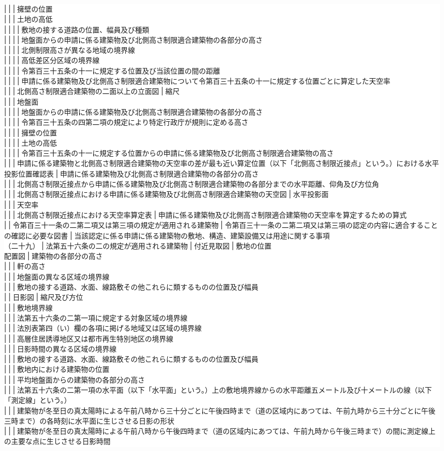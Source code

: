 |  |  | 擁壁の位置  
|  |  | 土地の高低  
|  |  |  | 敷地の接する道路の位置、幅員及び種類  
|  |  |  | 地盤面からの申請に係る建築物及び北側高さ制限適合建築物の各部分の高さ  
|  |  |  | 北側制限高さが異なる地域の境界線  
|  |  |  | 高低差区分区域の境界線  
|  |  |  | 令第百三十五条の十一に規定する位置及び当該位置の間の距離  
|  |  |  | 申請に係る建築物及び北側高さ制限適合建築物について令第百三十五条の十一に規定する位置ごとに算定した天空率  
|  |  | 北側高さ制限適合建築物の二面以上の立面図 | 縮尺  
|  |  | 地盤面  
|  |  |  | 地盤面からの申請に係る建築物及び北側高さ制限適合建築物の各部分の高さ  
|  |  |  | 令第百三十五条の四第二項の規定により特定行政庁が規則に定める高さ  
|  |  |  | 擁壁の位置  
|  |  |  | 土地の高低  
|  |  |  | 令第百三十五条の十一に規定する位置からの申請に係る建築物及び北側高さ制限適合建築物の高さ  
|  |  | 申請に係る建築物と北側高さ制限適合建築物の天空率の差が最も近い算定位置（以下「北側高さ制限近接点」という。）における水平投影位置確認表 | 申請に係る建築物及び北側高さ制限適合建築物の各部分の高さ  
|  |  | 北側高さ制限近接点から申請に係る建築物及び北側高さ制限適合建築物の各部分までの水平距離、仰角及び方位角  
|  |  | 北側高さ制限近接点における申請に係る建築物及び北側高さ制限適合建築物の天空図 | 水平投影面  
|  |  | 天空率  
|  |  | 北側高さ制限近接点における天空率算定表 | 申請に係る建築物及び北側高さ制限適合建築物の天空率を算定するための算式  
|  | 令第百三十一条の二第二項又は第三項の規定が適用される建築物 | 令第百三十一条の二第二項又は第三項の認定の内容に適合することの確認に必要な図書 | 当該認定に係る申請に係る建築物の敷地、構造、建築設備又は用途に関する事項  
（二十九） | 法第五十六条の二の規定が適用される建築物 | 付近見取図 | 敷地の位置  
配置図 | 建築物の各部分の高さ  
|  |  | 軒の高さ  
|  |  | 地盤面の異なる区域の境界線  
|  |  | 敷地の接する道路、水面、線路敷その他これらに類するものの位置及び幅員  
|  | 日影図 | 縮尺及び方位  
|  |  | 敷地境界線  
|  |  | 法第五十六条の二第一項に規定する対象区域の境界線  
|  |  | 法別表第四（い）欄の各項に掲げる地域又は区域の境界線  
|  |  | 高層住居誘導地区又は都市再生特別地区の境界線  
|  |  | 日影時間の異なる区域の境界線  
|  |  | 敷地の接する道路、水面、線路敷その他これらに類するものの位置及び幅員  
|  |  | 敷地内における建築物の位置  
|  |  | 平均地盤面からの建築物の各部分の高さ  
|  |  | 法第五十六条の二第一項の水平面（以下「水平面」という。）上の敷地境界線からの水平距離五メートル及び十メートルの線（以下「測定線」という。）  
|  |  | 建築物が冬至日の真太陽時による午前八時から三十分ごとに午後四時まで（道の区域内にあつては、午前九時から三十分ごとに午後三時まで）の各時刻に水平面に生じさせる日影の形状  
|  |  | 建築物が冬至日の真太陽時による午前八時から午後四時まで（道の区域内にあつては、午前九時から午後三時まで）の間に測定線上の主要な点に生じさせる日影時間  
